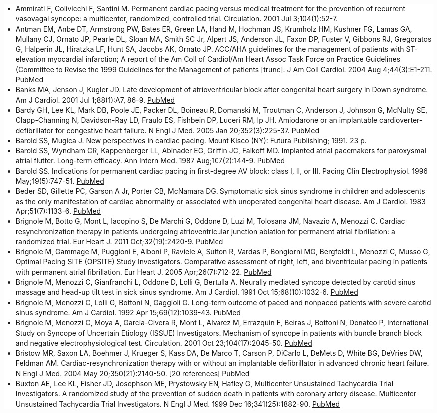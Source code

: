 - Ammirati F, Colivicchi F, Santini M. Permanent cardiac pacing versus medical treatment for the prevention of recurrent vasovagal syncope: a multicenter, randomized, controlled trial. Circulation. 2001 Jul 3;104(1):52-7.
- Antman EM, Anbe DT, Armstrong PW, Bates ER, Green LA, Hand M, Hochman JS, Krumholz HM, Kushner FG, Lamas GA, Mullany CJ, Ornato JP, Pearle DL, Sloan MA, Smith SC Jr, Alpert JS, Anderson JL, Faxon DP, Fuster V, Gibbons RJ, Gregoratos G, Halperin JL, Hiratzka LF, Hunt SA, Jacobs AK, Ornato JP. ACC/AHA guidelines for the management of patients with ST-elevation myocardial infarction; A report of the Am Coll of Cardiol/Am Heart Assoc Task Force on Practice Guidelines (Committee to Revise the 1999 Guidelines for the Management of patients [trunc]. J Am Coll Cardiol. 2004 Aug 4;44(3):E1-211. [ PubMed ](http://www.ncbi.nlm.nih.gov/entrez/query.fcgi?cmd=Retrieve&db=pubmed&dopt=Abstract&list_uids=15358047)
- Banks MA, Jenson J, Kugler JD. Late development of atrioventricular block after congenital heart surgery in Down syndrome. Am J Cardiol. 2001 Jul 1;88(1):A7, 86-9. [ PubMed ](http://www.ncbi.nlm.nih.gov/entrez/query.fcgi?cmd=Retrieve&db=pubmed&dopt=Abstract&list_uids=11423068)
- Bardy GH, Lee KL, Mark DB, Poole JE, Packer DL, Boineau R, Domanski M, Troutman C, Anderson J, Johnson G, McNulty SE, Clapp-Channing N, Davidson-Ray LD, Fraulo ES, Fishbein DP, Luceri RM, Ip JH. Amiodarone or an implantable cardioverter-defibrillator for congestive heart failure. N Engl J Med. 2005 Jan 20;352(3):225-37. [ PubMed ](http://www.ncbi.nlm.nih.gov/entrez/query.fcgi?cmd=Retrieve&db=pubmed&dopt=Abstract&list_uids=15659722)
- Barold SS, Mugica J. New perspectives in cardiac pacing. Mount Kisco (NY): Futura Publishing; 1991. 23 p.
- Barold SS, Wyndham CR, Kappenberger LL, Abinader EG, Griffin JC, Falkoff MD. Implanted atrial pacemakers for paroxysmal atrial flutter. Long-term efficacy. Ann Intern Med. 1987 Aug;107(2):144-9. [ PubMed ](http://www.ncbi.nlm.nih.gov/entrez/query.fcgi?cmd=Retrieve&db=pubmed&dopt=Abstract&list_uids=3605893)
- Barold SS. Indications for permanent cardiac pacing in first-degree AV block: class I, II, or III. Pacing Clin Electrophysiol. 1996 May;19(5):747-51. [ PubMed ](http://www.ncbi.nlm.nih.gov/entrez/query.fcgi?cmd=Retrieve&db=pubmed&dopt=Abstract&list_uids=8734740)
- Beder SD, Gillette PC, Garson A Jr, Porter CB, McNamara DG. Symptomatic sick sinus syndrome in children and adolescents as the only manifestation of cardiac abnormality or associated with unoperated congenital heart disease. Am J Cardiol. 1983 Apr;51(7):1133-6. [ PubMed ](http://www.ncbi.nlm.nih.gov/entrez/query.fcgi?cmd=Retrieve&db=pubmed&dopt=Abstract&list_uids=6837459)
- Brignole M, Botto G, Mont L, Iacopino S, De Marchi G, Oddone D, Luzi M, Tolosana JM, Navazio A, Menozzi C. Cardiac resynchronization therapy in patients undergoing atrioventricular junction ablation for permanent atrial fibrillation: a randomized trial. Eur Heart J. 2011 Oct;32(19):2420-9. [ PubMed ](http://www.ncbi.nlm.nih.gov/entrez/query.fcgi?cmd=Retrieve&db=pubmed&dopt=Abstract&list_uids=21606084)
- Brignole M, Gammage M, Puggioni E, Alboni P, Raviele A, Sutton R, Vardas P, Bongiorni MG, Bergfeldt L, Menozzi C, Musso G, Optimal Pacing SITE (OPSITE) Study Investigators. Comparative assessment of right, left, and biventricular pacing in patients with permanent atrial fibrillation. Eur Heart J. 2005 Apr;26(7):712-22. [ PubMed ](http://www.ncbi.nlm.nih.gov/entrez/query.fcgi?cmd=Retrieve&db=pubmed&dopt=Abstract&list_uids=15618036)
- Brignole M, Menozzi C, Gianfranchi L, Oddone D, Lolli G, Bertulla A. Neurally mediated syncope detected by carotid sinus massage and head-up tilt test in sick sinus syndrome. Am J Cardiol. 1991 Oct 15;68(10):1032-6. [ PubMed ](http://www.ncbi.nlm.nih.gov/entrez/query.fcgi?cmd=Retrieve&db=pubmed&dopt=Abstract&list_uids=1927916)
- Brignole M, Menozzi C, Lolli G, Bottoni N, Gaggioli G. Long-term outcome of paced and nonpaced patients with severe carotid sinus syndrome. Am J Cardiol. 1992 Apr 15;69(12):1039-43. [ PubMed ](http://www.ncbi.nlm.nih.gov/entrez/query.fcgi?cmd=Retrieve&db=pubmed&dopt=Abstract&list_uids=1561975)
- Brignole M, Menozzi C, Moya A, Garcia-Civera R, Mont L, Alvarez M, Errazquin F, Beiras J, Bottoni N, Donateo P, International Study on Syncope of Uncertain Etiology (ISSUE) Investigators. Mechanism of syncope in patients with bundle branch block and negative electrophysiological test. Circulation. 2001 Oct 23;104(17):2045-50. [ PubMed ](http://www.ncbi.nlm.nih.gov/entrez/query.fcgi?cmd=Retrieve&db=pubmed&dopt=Abstract&list_uids=11673344)
- Bristow MR, Saxon LA, Boehmer J, Krueger S, Kass DA, De Marco T, Carson P, DiCarlo L, DeMets D, White BG, DeVries DW, Feldman AM. Cardiac-resynchronization therapy with or without an implantable defibrillator in advanced chronic heart failure. N Engl J Med. 2004 May 20;350(21):2140-50. [20 references] [ PubMed ](http://www.ncbi.nlm.nih.gov/entrez/query.fcgi?cmd=Retrieve&db=pubmed&dopt=Abstract&list_uids=15152059)
- Buxton AE, Lee KL, Fisher JD, Josephson ME, Prystowsky EN, Hafley G, Multicenter Unsustained Tachycardia Trial Investigators. A randomized study of the prevention of sudden death in patients with coronary artery disease. Multicenter Unsustained Tachycardia Trial Investigators. N Engl J Med. 1999 Dec 16;341(25):1882-90. [ PubMed ](http://www.ncbi.nlm.nih.gov/entrez/query.fcgi?cmd=Retrieve&db=pubmed&dopt=Abstract&list_uids=10601507)